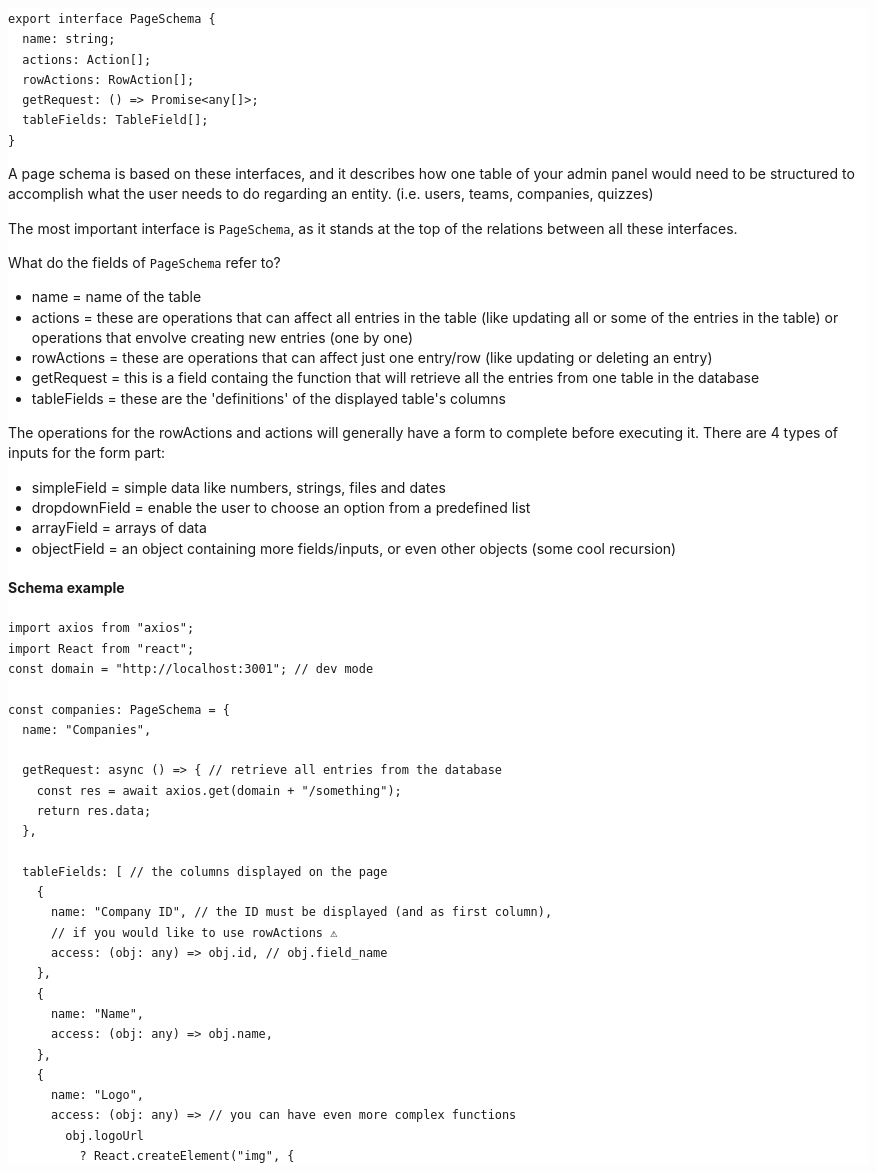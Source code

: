 ```
export interface PageSchema {
  name: string;
  actions: Action[];
  rowActions: RowAction[];
  getRequest: () => Promise<any[]>;
  tableFields: TableField[];
}
```

A page schema is based on these interfaces, and it describes how one table of your admin panel would need to be structured to accomplish what the user needs to do regarding an entity. (i.e. users, teams, companies, quizzes)

The most important interface is `PageSchema`, as it stands at the top of the relations between all these interfaces.

What do the fields of `PageSchema` refer to?

- name = name of the table
- actions = these are operations that can affect all entries in the table (like updating all or some of the entries in the table) or operations that envolve creating new entries (one by one)
- rowActions = these are operations that can affect just one entry/row (like updating or deleting an entry)
- getRequest = this is a field containg the function that will retrieve all the entries from one table in the database
- tableFields = these are the 'definitions' of the displayed table's columns

The operations for the rowActions and actions will generally have a form to complete before executing it. There are 4 types of inputs for the form part:

- simpleField = simple data like numbers, strings, files and dates
- dropdownField = enable the user to choose an option from a predefined list
- arrayField = arrays of data
- objectField = an object containing more fields/inputs, or even other objects (some cool recursion)

#### Schema example

```
import axios from "axios";
import React from "react";
const domain = "http://localhost:3001"; // dev mode

const companies: PageSchema = {
  name: "Companies",

  getRequest: async () => { // retrieve all entries from the database
    const res = await axios.get(domain + "/something");
    return res.data;
  },

  tableFields: [ // the columns displayed on the page
    {
      name: "Company ID", // the ID must be displayed (and as first column),
      // if you would like to use rowActions ⚠️
      access: (obj: any) => obj.id, // obj.field_name
    },
    {
      name: "Name",
      access: (obj: any) => obj.name,
    },
    {
      name: "Logo",
      access: (obj: any) => // you can have even more complex functions
        obj.logoUrl
          ? React.createElement("img", {
```